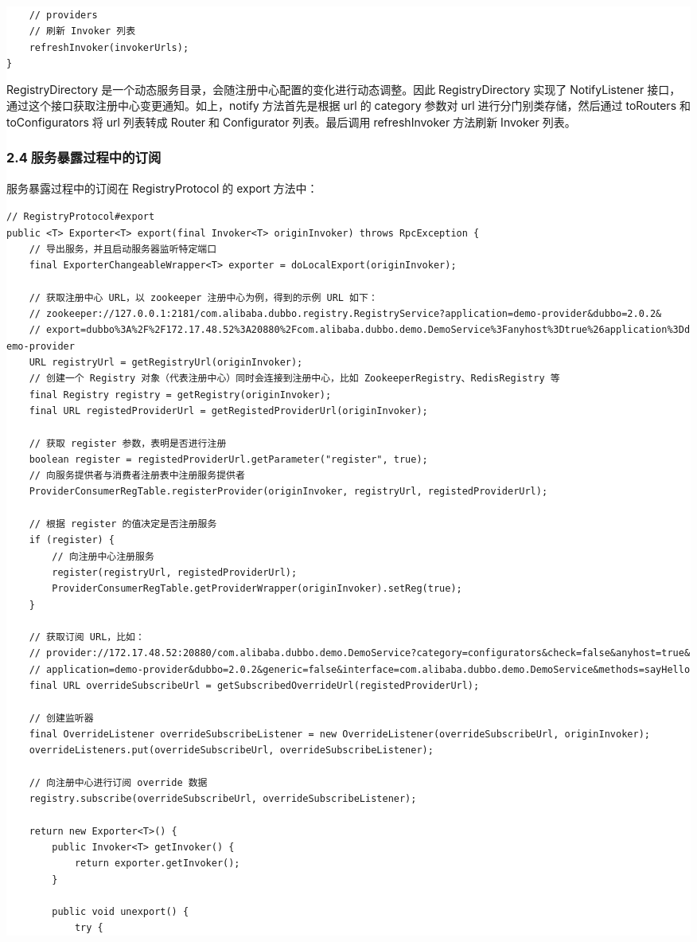 ```java{.line-numbers}
    // providers
    // 刷新 Invoker 列表
    refreshInvoker(invokerUrls);
}
```

RegistryDirectory 是一个动态服务目录，会随注册中心配置的变化进行动态调整。因此 RegistryDirectory 实现了 NotifyListener 接口，通过这个接口获取注册中心变更通知。如上，notify 方法首先是根据 url 的 category 参数对 url 进行分门别类存储，然后通过 toRouters 和 toConfigurators 将 url 列表转成 Router 和 Configurator 列表。最后调用 refreshInvoker 方法刷新 Invoker 列表。

### 2.4 服务暴露过程中的订阅

服务暴露过程中的订阅在 RegistryProtocol 的 export 方法中：

```java{.line-numbers}
// RegistryProtocol#export
public <T> Exporter<T> export(final Invoker<T> originInvoker) throws RpcException {
    // 导出服务，并且启动服务器监听特定端口
    final ExporterChangeableWrapper<T> exporter = doLocalExport(originInvoker);

    // 获取注册中心 URL，以 zookeeper 注册中心为例，得到的示例 URL 如下：
    // zookeeper://127.0.0.1:2181/com.alibaba.dubbo.registry.RegistryService?application=demo-provider&dubbo=2.0.2&
    // export=dubbo%3A%2F%2F172.17.48.52%3A20880%2Fcom.alibaba.dubbo.demo.DemoService%3Fanyhost%3Dtrue%26application%3Ddemo-provider
    URL registryUrl = getRegistryUrl(originInvoker);
    // 创建一个 Registry 对象（代表注册中心）同时会连接到注册中心，比如 ZookeeperRegistry、RedisRegistry 等
    final Registry registry = getRegistry(originInvoker);
    final URL registedProviderUrl = getRegistedProviderUrl(originInvoker);

    // 获取 register 参数，表明是否进行注册
    boolean register = registedProviderUrl.getParameter("register", true);
    // 向服务提供者与消费者注册表中注册服务提供者
    ProviderConsumerRegTable.registerProvider(originInvoker, registryUrl, registedProviderUrl);

    // 根据 register 的值决定是否注册服务
    if (register) {
        // 向注册中心注册服务
        register(registryUrl, registedProviderUrl);
        ProviderConsumerRegTable.getProviderWrapper(originInvoker).setReg(true);
    }

    // 获取订阅 URL，比如：
    // provider://172.17.48.52:20880/com.alibaba.dubbo.demo.DemoService?category=configurators&check=false&anyhost=true&
    // application=demo-provider&dubbo=2.0.2&generic=false&interface=com.alibaba.dubbo.demo.DemoService&methods=sayHello
    final URL overrideSubscribeUrl = getSubscribedOverrideUrl(registedProviderUrl);

    // 创建监听器
    final OverrideListener overrideSubscribeListener = new OverrideListener(overrideSubscribeUrl, originInvoker);
    overrideListeners.put(overrideSubscribeUrl, overrideSubscribeListener);

    // 向注册中心进行订阅 override 数据
    registry.subscribe(overrideSubscribeUrl, overrideSubscribeListener);

    return new Exporter<T>() {
        public Invoker<T> getInvoker() {
            return exporter.getInvoker();
        }

        public void unexport() {
            try {
```